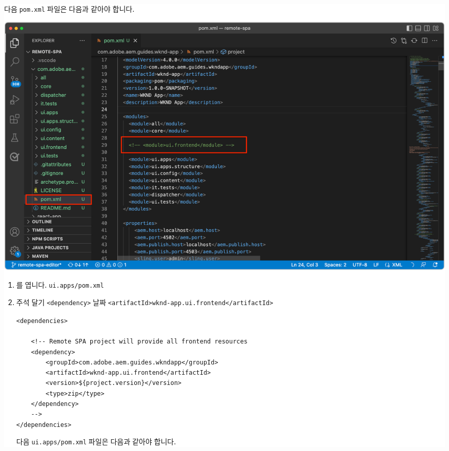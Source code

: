    다음 `pom.xml` 파일은 다음과 같아야 합니다.

   ![리액터 pom에서 ui.frontend 모듈 제거](./assets/aem-project/uifrontend-reactor-pom.png)

1. 를 엽니다. `ui.apps/pom.xml`
1. 주석 달기 `<dependency>` 날짜 `<artifactId>wknd-app.ui.frontend</artifactId>`

   ```
   <dependencies>
   
       <!-- Remote SPA project will provide all frontend resources
       <dependency>
           <groupId>com.adobe.aem.guides.wkndapp</groupId>
           <artifactId>wknd-app.ui.frontend</artifactId>
           <version>${project.version}</version>
           <type>zip</type>
       </dependency>
       --> 
   </dependencies>
   ```

   다음 `ui.apps/pom.xml` 파일은 다음과 같아야 합니다.
